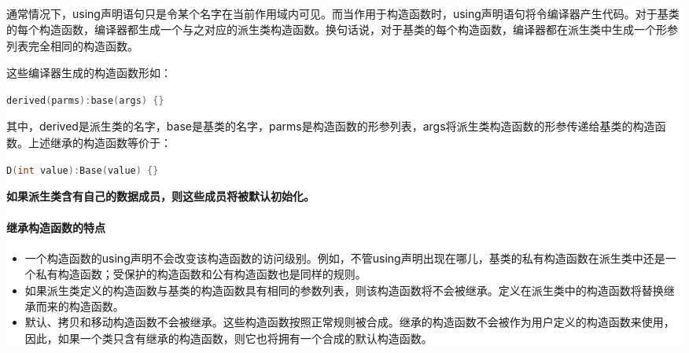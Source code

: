 通常情况下，using声明语句只是令某个名字在当前作用域内可见。而当作用于构造函数时，using声明语句将令编译器产生代码。对于基类的每个构造函数，编译器都生成一个与之对应的派生类构造函数。换句话说，对于基类的每个构造函数，编译器都在派生类中生成一个形参列表完全相同的构造函数。

这些编译器生成的构造函数形如：

```C++
derived(parms):base(args) {}
```

其中，derived是派生类的名字，base是基类的名字，parms是构造函数的形参列表，args将派生类构造函数的形参传递给基类的构造函数。上述继承的构造函数等价于：

```C++
D(int value):Base(value) {}
```

**如果派生类含有自己的数据成员，则这些成员将被默认初始化。**

#### 继承构造函数的特点

- 一个构造函数的using声明不会改变该构造函数的访问级别。例如，不管using声明出现在哪儿，基类的私有构造函数在派生类中还是一个私有构造函数；受保护的构造函数和公有构造函数也是同样的规则。
- 如果派生类定义的构造函数与基类的构造函数具有相同的参数列表，则该构造函数将不会被继承。定义在派生类中的构造函数将替换继承而来的构造函数。
- 默认、拷贝和移动构造函数不会被继承。这些构造函数按照正常规则被合成。继承的构造函数不会被作为用户定义的构造函数来使用，因此，如果一个类只含有继承的构造函数，则它也将拥有一个合成的默认构造函数。

